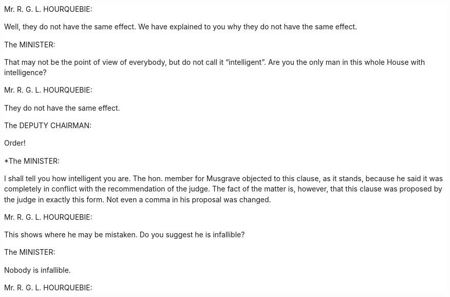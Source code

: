 <speech by="#hourquebie">

<from>Mr. <person refersTo="hansard_za">R. G. L. HOURQUEBIE</person>:</from>

<p>Well, they do not have the same effect. We have explained to you why they do not have the same effect.</p>

</speech>

<speech by="#minister">

<from>The <person refersTo="hansard_za">MINISTER</person>:</from>

<p>That may not be the point of view of everybody, but do not call it &#x201C;intelligent&#x201D;. Are you the only man in this whole House with intelligence&#x003F;</p>

</speech>

<speech by="#hourquebie">

<from>Mr. <person refersTo="hansard_za">R. G. L. HOURQUEBIE</person>:</from>

<p>They do not have the same effect.</p>

</speech>

<speech by="#deputy_chairman">

<from>The <person refersTo="hansard_za">DEPUTY CHAIRMAN</person>:</from>

<p>Order!</p>

</speech>

<speech by="#minister">

<from>*The <person refersTo="hansard_za">MINISTER</person>:</from>

<p>I shall tell you how intelligent you are. The hon. member for Musgrave objected to this clause, as it stands, because he said it was completely in conflict with the recommendation of the judge. The fact of the matter is, however, that this clause was proposed by the judge in exactly this form. Not even a comma in his proposal was changed.</p>

</speech>

<speech by="#hourquebie">

<from>Mr. <person refersTo="hansard_za">R. G. L. HOURQUEBIE</person>:</from>

<p>This shows where he may be mistaken. Do you suggest he is infallible&#x003F;</p>

</speech>

<speech by="#minister">

<from>The <person refersTo="hansard_za">MINISTER</person>:</from>

<p>Nobody is infallible.</p>

</speech>

<speech by="#hourquebie">

<from>Mr. <person refersTo="hansard_za">R. G. L. HOURQUEBIE</person>:</from>
